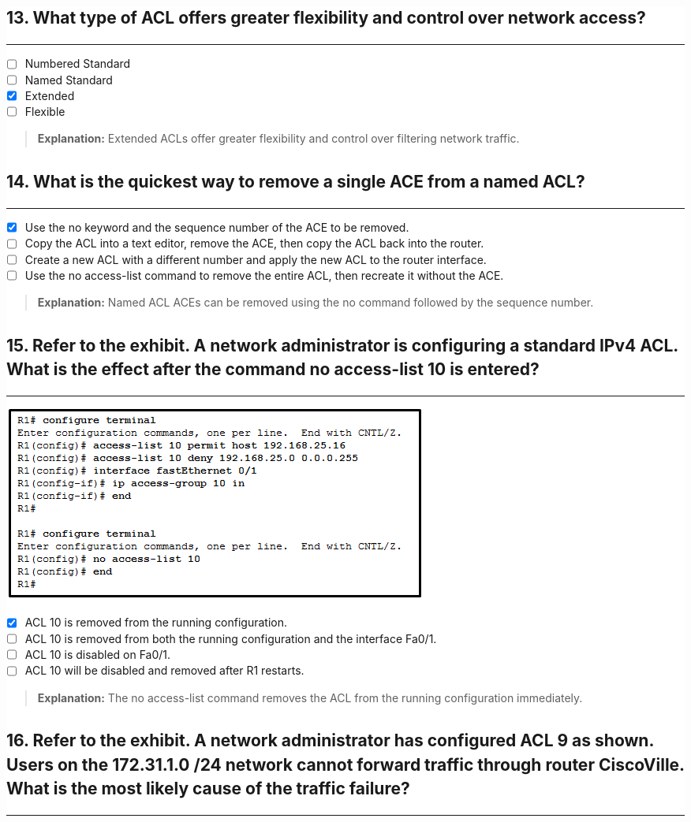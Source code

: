 ## 13. What type of ACL offers greater flexibility and control over network access?
---
- [ ] Numbered Standard
- [ ] Named Standard
- [x] Extended
- [ ] Flexible

> **Explanation:** Extended ACLs offer greater flexibility and control over filtering network traffic.

## 14. What is the quickest way to remove a single ACE from a named ACL?
---
- [x] Use the no keyword and the sequence number of the ACE to be removed.
- [ ] Copy the ACL into a text editor, remove the ACE, then copy the ACL back into the router.
- [ ] Create a new ACL with a different number and apply the new ACL to the router interface.
- [ ] Use the no access-list command to remove the entire ACL, then recreate it without the ACE.

> **Explanation:** Named ACL ACEs can be removed using the no command followed by the sequence number.

## 15. Refer to the exhibit. A network administrator is configuring a standard IPv4 ACL. What is the effect after the command no access-list 10 is entered?
---
![alt text](3~5/image-1.png)
- [x] ACL 10 is removed from the running configuration.
- [ ] ACL 10 is removed from both the running configuration and the interface Fa0/1.
- [ ] ACL 10 is disabled on Fa0/1.
- [ ] ACL 10 will be disabled and removed after R1 restarts.

> **Explanation:** The no access-list command removes the ACL from the running configuration immediately.

## 16. Refer to the exhibit. A network administrator has configured ACL 9 as shown. Users on the 172.31.1.0 /24 network cannot forward traffic through router CiscoVille. What is the most likely cause of the traffic failure?
---